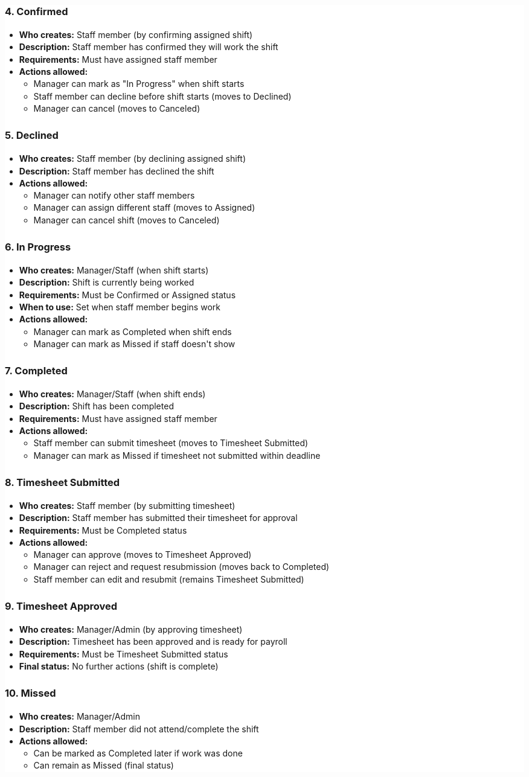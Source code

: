 ### **4. Confirmed**
- **Who creates:** Staff member (by confirming assigned shift)
- **Description:** Staff member has confirmed they will work the shift
- **Requirements:** Must have assigned staff member
- **Actions allowed:**
  - Manager can mark as "In Progress" when shift starts
  - Staff member can decline before shift starts (moves to Declined)
  - Manager can cancel (moves to Canceled)

### **5. Declined**
- **Who creates:** Staff member (by declining assigned shift)
- **Description:** Staff member has declined the shift
- **Actions allowed:**
  - Manager can notify other staff members
  - Manager can assign different staff (moves to Assigned)
  - Manager can cancel shift (moves to Canceled)

### **6. In Progress**
- **Who creates:** Manager/Staff (when shift starts)
- **Description:** Shift is currently being worked
- **Requirements:** Must be Confirmed or Assigned status
- **When to use:** Set when staff member begins work
- **Actions allowed:**
  - Manager can mark as Completed when shift ends
  - Manager can mark as Missed if staff doesn't show

### **7. Completed**
- **Who creates:** Manager/Staff (when shift ends)
- **Description:** Shift has been completed
- **Requirements:** Must have assigned staff member
- **Actions allowed:**
  - Staff member can submit timesheet (moves to Timesheet Submitted)
  - Manager can mark as Missed if timesheet not submitted within deadline

### **8. Timesheet Submitted**
- **Who creates:** Staff member (by submitting timesheet)
- **Description:** Staff member has submitted their timesheet for approval
- **Requirements:** Must be Completed status
- **Actions allowed:**
  - Manager can approve (moves to Timesheet Approved)
  - Manager can reject and request resubmission (moves back to Completed)
  - Staff member can edit and resubmit (remains Timesheet Submitted)

### **9. Timesheet Approved**
- **Who creates:** Manager/Admin (by approving timesheet)
- **Description:** Timesheet has been approved and is ready for payroll
- **Requirements:** Must be Timesheet Submitted status
- **Final status:** No further actions (shift is complete)

### **10. Missed**
- **Who creates:** Manager/Admin
- **Description:** Staff member did not attend/complete the shift
- **Actions allowed:**
  - Can be marked as Completed later if work was done
  - Can remain as Missed (final status)
